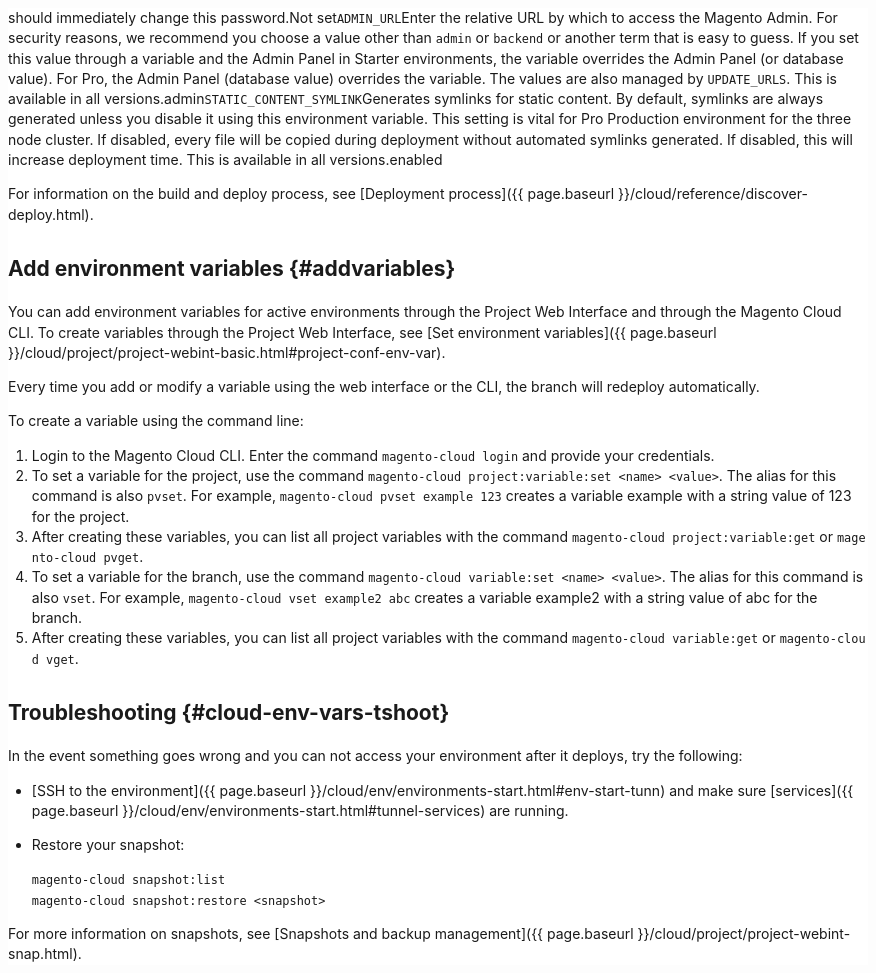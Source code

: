 should immediately change this password.</td><td>Not set</td></tr><tr><td><code>ADMIN_URL</code></td><td>Enter the relative URL by which to access the Magento Admin. For security reasons, we recommend you choose a value other than <code>admin</code> or <code>backend</code> or another term that is easy to guess. If you set this value through a variable and the Admin Panel in Starter environments, the variable overrides the Admin Panel (or database value). For Pro, the Admin Panel (database value) overrides the variable. The values are also managed by <code>UPDATE_URLS</code>. This is available in all versions.</td><td>admin</td></tr><tr><td><code>STATIC_CONTENT_SYMLINK</code></td><td>Generates symlinks for static content. By default, symlinks are always generated unless you disable it using this environment variable. This setting is vital for Pro Production environment for the three node cluster. If disabled, every file will be copied during deployment without automated symlinks generated. If disabled, this will increase deployment time. This is available in all versions.</td><td>enabled</td></tr></tbody></table>

For information on the build and deploy process, see [Deployment process]({{ page.baseurl }}/cloud/reference/discover-deploy.html).

## Add environment variables {#addvariables}

You can add environment variables for active environments through the Project Web Interface and through the Magento Cloud CLI. To create variables through the Project Web Interface, see [Set environment variables]({{ page.baseurl }}/cloud/project/project-webint-basic.html#project-conf-env-var).

<div class="bs-callout bs-callout-warning" markdown="1">
Every time you add or modify a variable using the web interface or the CLI, the branch will redeploy automatically.
</div>

To create a variable using the command line:

1. Login to the Magento Cloud CLI. Enter the command `magento-cloud login` and provide your credentials.
2. To set a variable for the project, use the command `magento-cloud project:variable:set <name> <value>`. The alias for this command is also `pvset`. For example, `magento-cloud pvset example 123` creates a variable example with a string value of 123 for the project.
3. After creating these variables, you can list all project variables with the command `magento-cloud project:variable:get` or `magento-cloud pvget`.
4. To set a variable for the branch, use the command `magento-cloud variable:set <name> <value>`. The alias for this command is also `vset`. For example, `magento-cloud vset example2 abc` creates a variable example2 with a string value of abc for the branch.
5. After creating these variables, you can list all project variables with the command `magento-cloud variable:get` or `magento-cloud vget`.

## Troubleshooting {#cloud-env-vars-tshoot}

In the event something goes wrong and you can not access your environment after it deploys, try the following:

*   [SSH to the environment]({{ page.baseurl }}/cloud/env/environments-start.html#env-start-tunn) and make sure [services]({{ page.baseurl }}/cloud/env/environments-start.html#tunnel-services) are running.
*   Restore your snapshot:

        magento-cloud snapshot:list
        magento-cloud snapshot:restore <snapshot>

For more information on snapshots, see [Snapshots and backup management]({{ page.baseurl }}/cloud/project/project-webint-snap.html).
